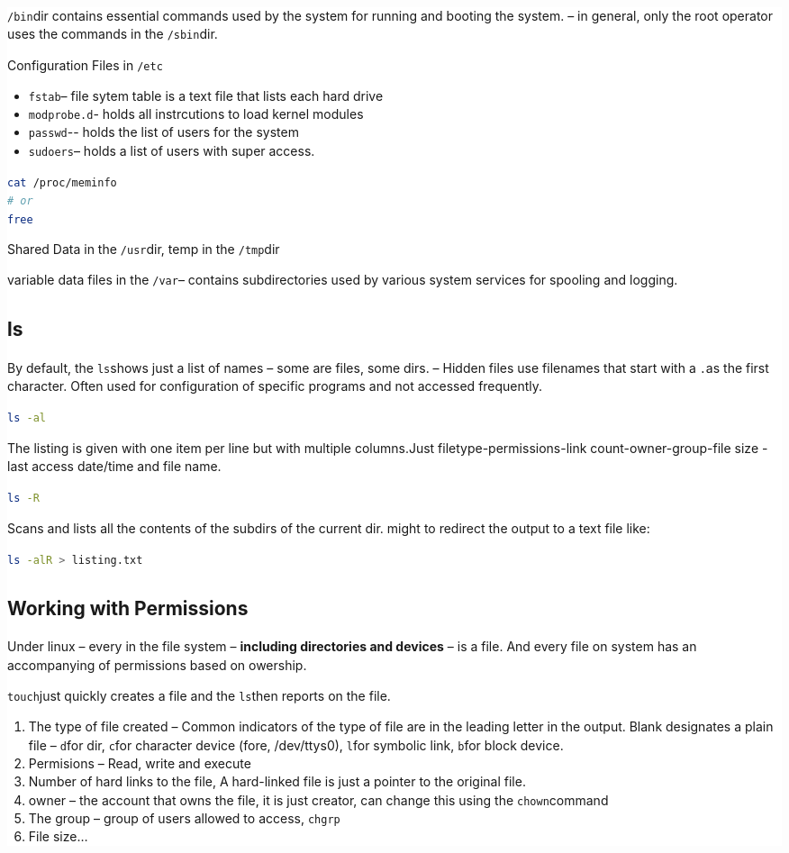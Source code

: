 `/bin`dir contains essential commands used by the system for running and booting the system. – in general, only the root operator uses the commands in the `/sbin`dir.

Configuration Files in `/etc`

- `fstab`– file sytem table is a text file that lists each hard drive
- `modprobe.d`- holds all instrcutions to load kernel modules
- `passwd`-- holds the list of users for the system
- `sudoers`– holds a list of users with super access.

```sh
cat /proc/meminfo
# or
free
```

Shared Data in the `/usr`dir, temp in the `/tmp`dir

variable data files in the `/var`– contains subdirectories used by various system services for spooling and logging.

## ls

By default, the `ls`shows just a list of names – some are files, some dirs. – Hidden files use filenames that start with a `.`as the first character. Often used for configuration of specific programs and not accessed frequently.

```sh
ls -al
```

The listing is given with one item per line but with multiple columns.Just filetype-permissions-link count-owner-group-file size - last access date/time and file name.

```sh
ls -R
```

Scans and lists all the contents of the subdirs of the current dir. might to redirect the output to a text file like:

```sh
ls -alR > listing.txt
```

## Working with Permissions

Under linux – every in the file system – **including directories and devices** – is a file. And every file on system has an accompanying of permissions based on owership.

`touch`just quickly creates a file and the `ls`then reports on the file.

1. The type of file created – Common indicators of the type of file are in the leading letter in the output. Blank designates a plain file – `d`for dir, `c`for character device (fore, /dev/ttys0), `l`for symbolic link, `b`for block device.
2. Permisions – Read, write and execute
3. Number of hard links to the file, A hard-linked file is just a pointer to the original file.
4. owner – the account that owns the file, it is just creator, can change this using the `chown`command
5. The group – group of users allowed to access, `chgrp`
6. File size…
